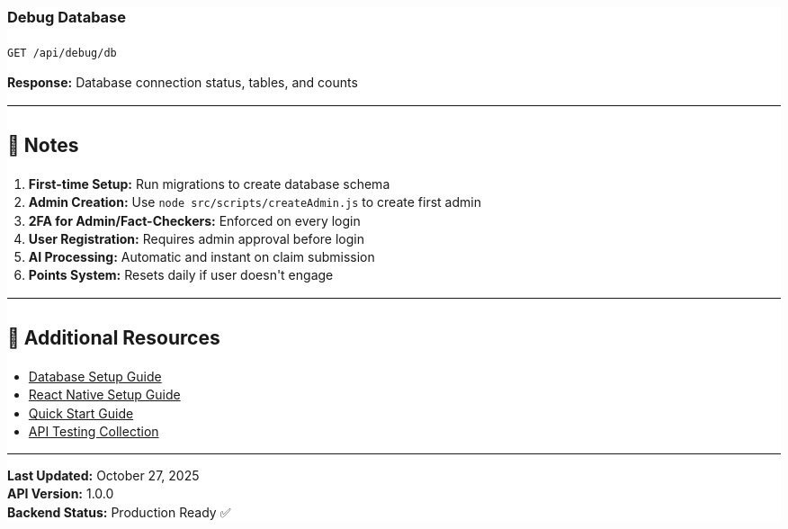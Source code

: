 ### Debug Database
```http
GET /api/debug/db
```

**Response:** Database connection status, tables, and counts

---

## 📝 Notes

1. **First-time Setup:** Run migrations to create database schema
2. **Admin Creation:** Use `node src/scripts/createAdmin.js` to create first admin
3. **2FA for Admin/Fact-Checkers:** Enforced on every login
4. **User Registration:** Requires admin approval before login
5. **AI Processing:** Automatic and instant on claim submission
6. **Points System:** Resets daily if user doesn't engage

---

## 🔗 Additional Resources

- [Database Setup Guide](./DATABASE_SETUP.md)
- [React Native Setup Guide](./REACT_NATIVE_SETUP.md)
- [Quick Start Guide](./QUICK_START.md)
- [API Testing Collection](./API_COMPLETE.md)

---

**Last Updated:** October 27, 2025  
**API Version:** 1.0.0  
**Backend Status:** Production Ready ✅
